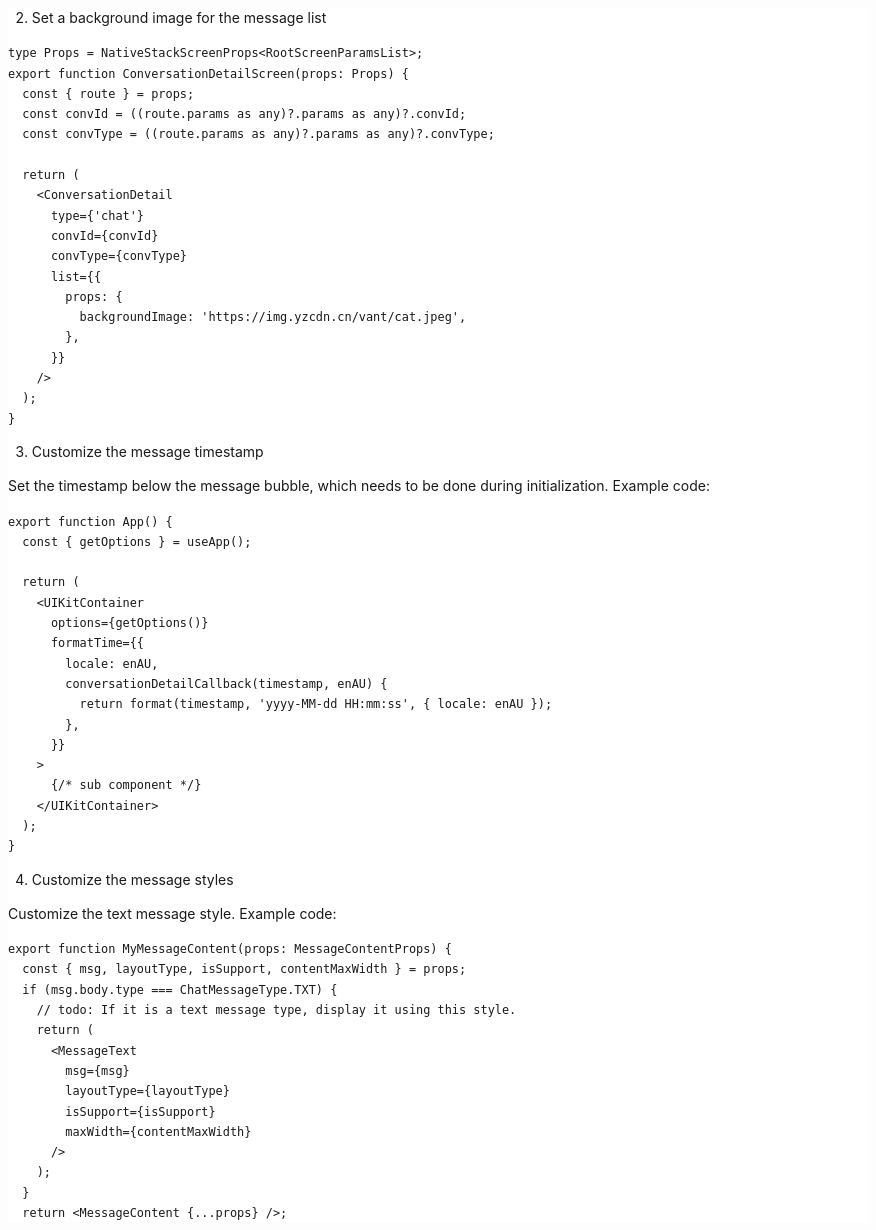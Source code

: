 2. Set a background image for the message list

```tsx
type Props = NativeStackScreenProps<RootScreenParamsList>;
export function ConversationDetailScreen(props: Props) {
  const { route } = props;
  const convId = ((route.params as any)?.params as any)?.convId;
  const convType = ((route.params as any)?.params as any)?.convType;

  return (
    <ConversationDetail
      type={'chat'}
      convId={convId}
      convType={convType}
      list={{
        props: {
          backgroundImage: 'https://img.yzcdn.cn/vant/cat.jpeg',
        },
      }}
    />
  );
}
```

3. Customize the message timestamp

Set the timestamp below the message bubble, which needs to be done during initialization. Example code:

```tsx
export function App() {
  const { getOptions } = useApp();

  return (
    <UIKitContainer
      options={getOptions()}
      formatTime={{
        locale: enAU,
        conversationDetailCallback(timestamp, enAU) {
          return format(timestamp, 'yyyy-MM-dd HH:mm:ss', { locale: enAU });
        },
      }}
    >
      {/* sub component */}
    </UIKitContainer>
  );
}
```

4. Customize the message styles

Customize the text message style. Example code:

```tsx
export function MyMessageContent(props: MessageContentProps) {
  const { msg, layoutType, isSupport, contentMaxWidth } = props;
  if (msg.body.type === ChatMessageType.TXT) {
    // todo: If it is a text message type, display it using this style.
    return (
      <MessageText
        msg={msg}
        layoutType={layoutType}
        isSupport={isSupport}
        maxWidth={contentMaxWidth}
      />
    );
  }
  return <MessageContent {...props} />;
```